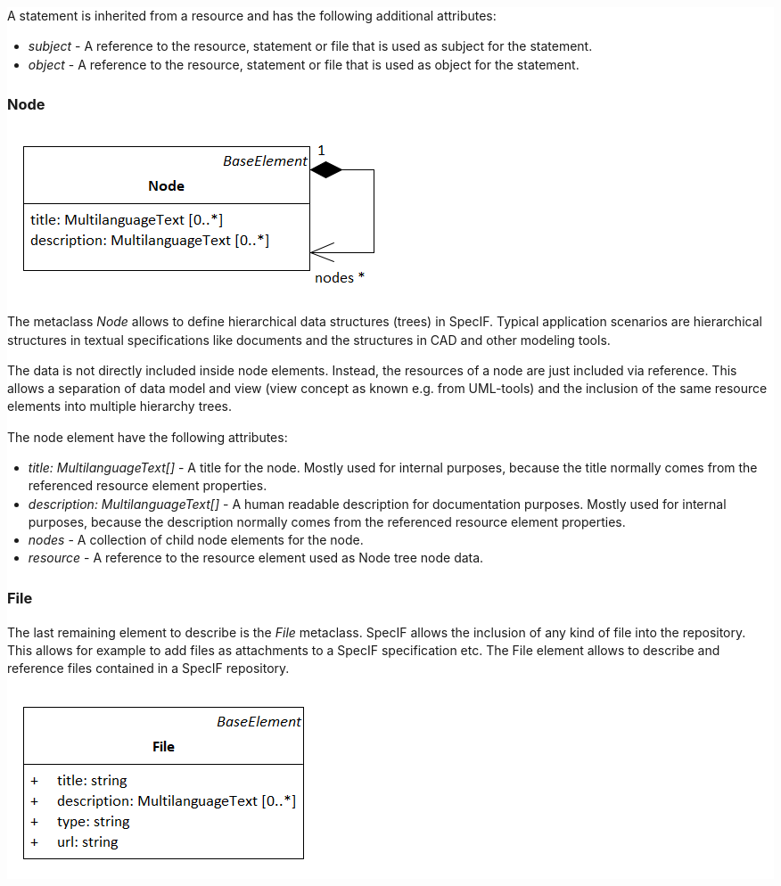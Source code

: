 A statement is inherited from a resource and has the following additional attributes:

- *subject* - A reference to the resource, statement or file that is used as subject for the statement.
- *object* - A reference to the resource, statement or file that is used as object for the statement.

### Node

![The metaclass *Node*](../assets/images/Documentation/Metaclass_Hierarchy.png)

The metaclass *Node* allows to define hierarchical data structures (trees) in SpecIF.
Typical application scenarios are hierarchical structures in textual specifications like documents and the structures in CAD and other modeling tools.

The data is not directly included inside node elements. 
Instead, the resources of a node are just included via reference. 
This allows a separation of data model and view (view concept as known e.g. from UML-tools) and the inclusion of the same resource elements into multiple hierarchy trees.

The node element have the following attributes:

- *title: MultilanguageText[]* - A title for the node. Mostly used for internal purposes, because the title normally comes from the referenced resource element properties.
- *description: MultilanguageText[]* - A human readable description for documentation purposes. Mostly used for internal purposes, because the description normally comes from the referenced resource element properties.
- *nodes* - A collection of child node elements for the node.
- *resource* - A reference to the resource element used as Node tree node data.

### File

The last remaining element to describe is the *File* metaclass. 
SpecIF allows the inclusion of any kind of file into the repository.
This allows for example to add files as attachments to a SpecIF specification etc.
The File element allows to describe and reference files contained in a SpecIF repository.  

![The metaclass *File*](../assets/images/Documentation/Metaclass_File.png)
